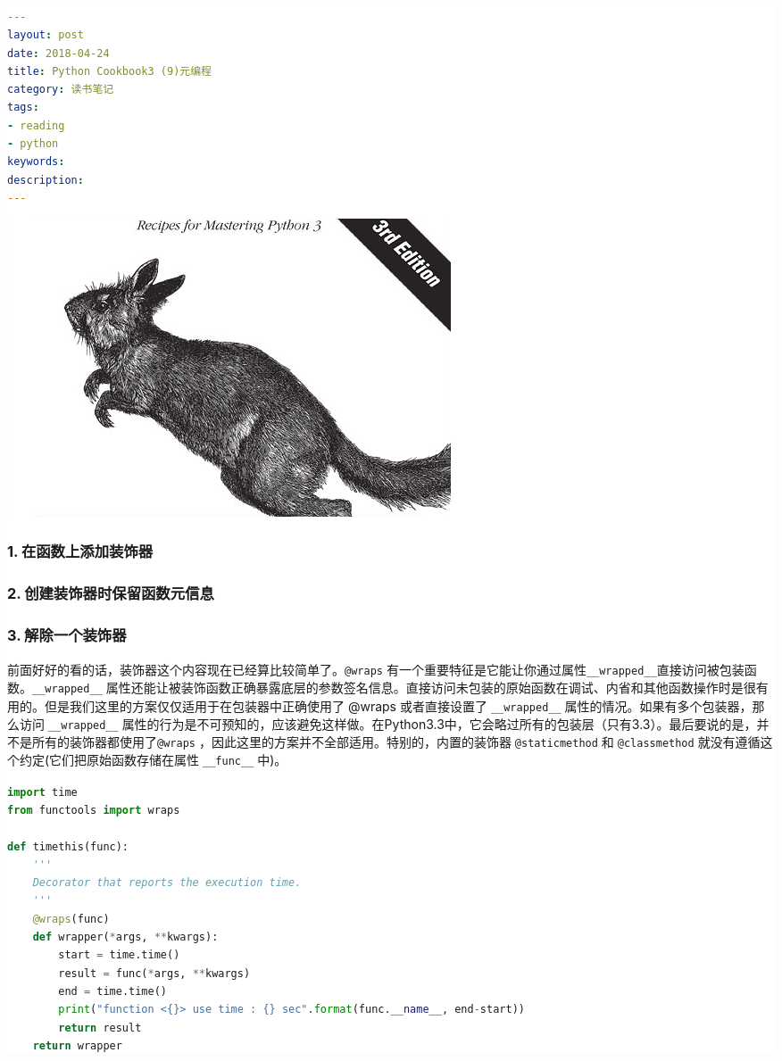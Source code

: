 ```yaml
---
layout: post
date: 2018-04-24
title: Python Cookbook3 (9)元编程
category: 读书笔记
tags:
- reading
- python
keywords:
description:
---
```


![](/img/cover/python3_cookbook_cover.png)

### 1. 在函数上添加装饰器

### 2. 创建装饰器时保留函数元信息

### 3. 解除一个装饰器
前面好好的看的话，装饰器这个内容现在已经算比较简单了。`@wraps` 有一个重要特征是它能让你通过属性` __wrapped__ `直接访问被包装函数。`__wrapped__` 属性还能让被装饰函数正确暴露底层的参数签名信息。直接访问未包装的原始函数在调试、内省和其他函数操作时是很有用的。但是我们这里的方案仅仅适用于在包装器中正确使用了 @wraps 或者直接设置了 `__wrapped__` 属性的情况。如果有多个包装器，那么访问 `__wrapped__` 属性的行为是不可预知的，应该避免这样做。在Python3.3中，它会略过所有的包装层（只有3.3）。最后要说的是，并不是所有的装饰器都使用了`@wraps` ，因此这里的方案并不全部适用。特别的，内置的装饰器 `@staticmethod` 和 `@classmethod` 就没有遵循这个约定(它们把原始函数存储在属性 `__func__` 中)。





```python
import time
from functools import wraps

def timethis(func):
    '''
    Decorator that reports the execution time.
    '''
    @wraps(func)
    def wrapper(*args, **kwargs):
        start = time.time()
        result = func(*args, **kwargs)
        end = time.time()
        print("function <{}> use time : {} sec".format(func.__name__, end-start))
        return result
    return wrapper

```